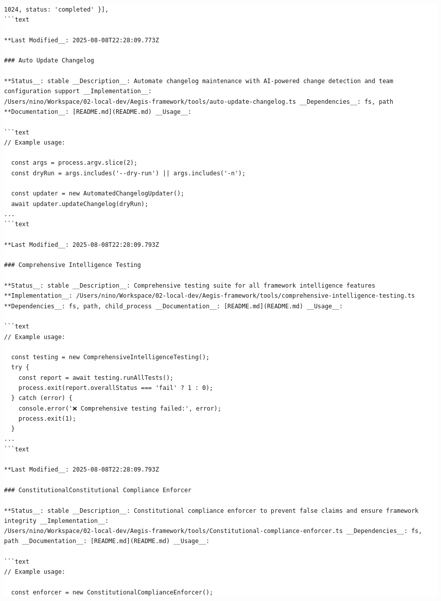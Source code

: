 ```text
1024, status: 'completed' }],
```text

**Last Modified__: 2025-08-08T22:28:09.773Z

### Auto Update Changelog

**Status__: stable __Description__: Automate changelog maintenance with AI-powered change detection and team
configuration support __Implementation__:
/Users/nino/Workspace/02-local-dev/Aegis-framework/tools/auto-update-changelog.ts __Dependencies__: fs, path
**Documentation__: [README.md](README.md) __Usage__:

```text
// Example usage:

  const args = process.argv.slice(2);
  const dryRun = args.includes('--dry-run') || args.includes('-n');

  const updater = new AutomatedChangelogUpdater();
  await updater.updateChangelog(dryRun);
...
```text

**Last Modified__: 2025-08-08T22:28:09.793Z

### Comprehensive Intelligence Testing

**Status__: stable __Description__: Comprehensive testing suite for all framework intelligence features
**Implementation__: /Users/nino/Workspace/02-local-dev/Aegis-framework/tools/comprehensive-intelligence-testing.ts
**Dependencies__: fs, path, child_process __Documentation__: [README.md](README.md) __Usage__:

```text
// Example usage:

  const testing = new ComprehensiveIntelligenceTesting();
  try {
    const report = await testing.runAllTests();
    process.exit(report.overallStatus === 'fail' ? 1 : 0);
  } catch (error) {
    console.error('❌ Comprehensive testing failed:', error);
    process.exit(1);
  }
...
```text

**Last Modified__: 2025-08-08T22:28:09.793Z

### ConstitutionalConstitutional Compliance Enforcer

**Status__: stable __Description__: Constitutional compliance enforcer to prevent false claims and ensure framework
integrity __Implementation__:
/Users/nino/Workspace/02-local-dev/Aegis-framework/tools/Constitutional-compliance-enforcer.ts __Dependencies__: fs,
path __Documentation__: [README.md](README.md) __Usage__:

```text
// Example usage:

  const enforcer = new ConstitutionalComplianceEnforcer();
```